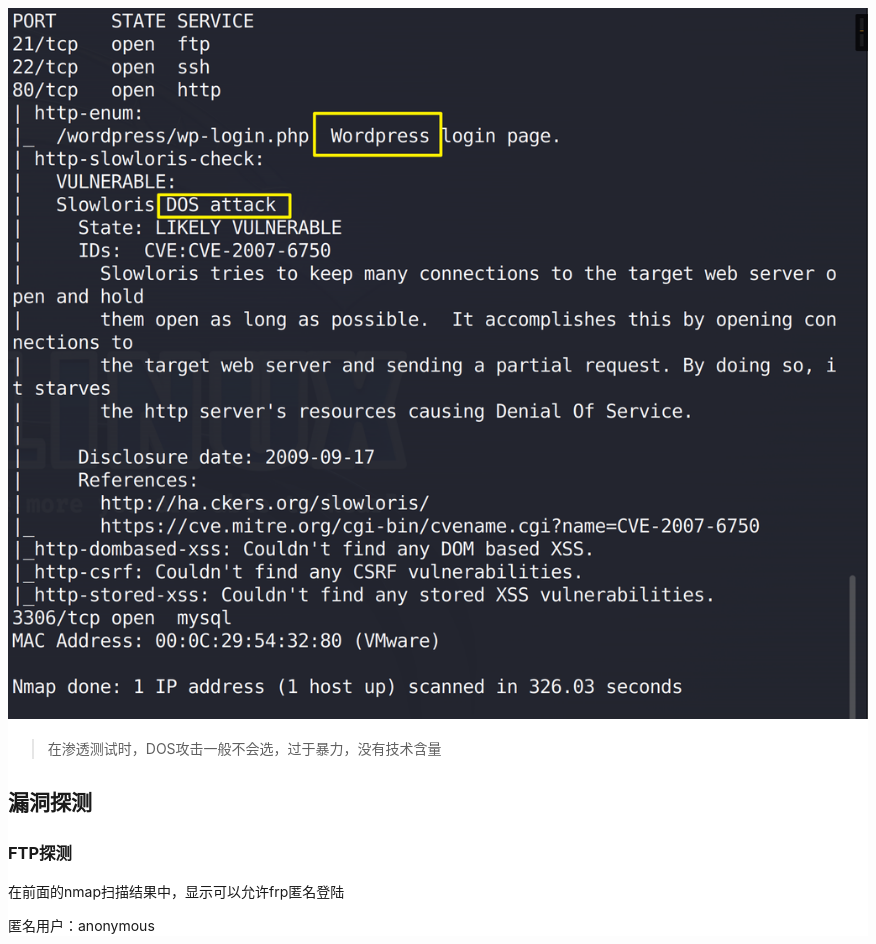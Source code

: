 ![image-20231203163050800](./imgs/image-20231203163050800.png)

> 在渗透测试时，DOS攻击一般不会选，过于暴力，没有技术含量

## 漏洞探测

### FTP探测

在前面的nmap扫描结果中，显示可以允许frp匿名登陆

匿名用户：anonymous
